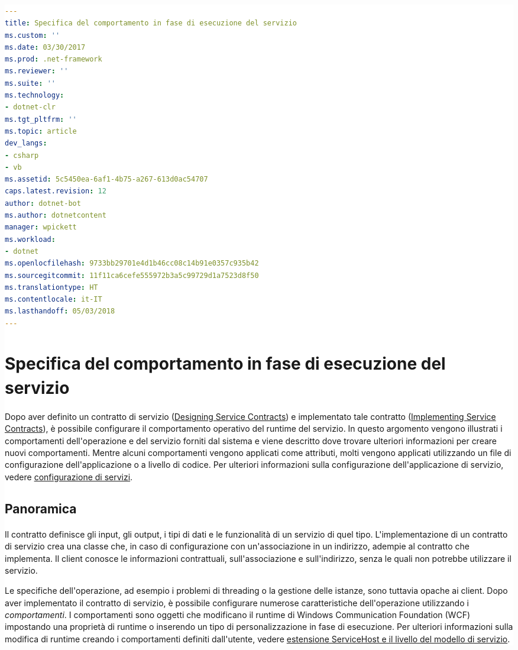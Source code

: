 ```yaml
---
title: Specifica del comportamento in fase di esecuzione del servizio
ms.custom: ''
ms.date: 03/30/2017
ms.prod: .net-framework
ms.reviewer: ''
ms.suite: ''
ms.technology:
- dotnet-clr
ms.tgt_pltfrm: ''
ms.topic: article
dev_langs:
- csharp
- vb
ms.assetid: 5c5450ea-6af1-4b75-a267-613d0ac54707
caps.latest.revision: 12
author: dotnet-bot
ms.author: dotnetcontent
manager: wpickett
ms.workload:
- dotnet
ms.openlocfilehash: 9733bb29701e4d1b46cc08c14b91e0357c935b42
ms.sourcegitcommit: 11f11ca6cefe555972b3a5c99729d1a7523d8f50
ms.translationtype: HT
ms.contentlocale: it-IT
ms.lasthandoff: 05/03/2018
---
```

# <a name="specifying-service-run-time-behavior"></a>Specifica del comportamento in fase di esecuzione del servizio
Dopo aver definito un contratto di servizio ([Designing Service Contracts](../../../docs/framework/wcf/designing-service-contracts.md)) e implementato tale contratto ([Implementing Service Contracts](../../../docs/framework/wcf/implementing-service-contracts.md)), è possibile configurare il comportamento operativo del runtime del servizio. In questo argomento vengono illustrati i comportamenti dell'operazione e del servizio forniti dal sistema e viene descritto dove trovare ulteriori informazioni per creare nuovi comportamenti. Mentre alcuni comportamenti vengono applicati come attributi, molti vengono applicati utilizzando un file di configurazione dell'applicazione o a livello di codice. Per ulteriori informazioni sulla configurazione dell'applicazione di servizio, vedere [configurazione di servizi](../../../docs/framework/wcf/configuring-services.md).  
  
## <a name="overview"></a>Panoramica  
 Il contratto definisce gli input, gli output, i tipi di dati e le funzionalità di un servizio di quel tipo. L'implementazione di un contratto di servizio crea una classe che, in caso di configurazione con un'associazione in un indirizzo, adempie al contratto che implementa. Il client conosce le informazioni contrattuali, sull'associazione e sull'indirizzo, senza le quali non potrebbe utilizzare il servizio.  
  
 Le specifiche dell'operazione, ad esempio i problemi di threading o la gestione delle istanze, sono tuttavia opache ai client. Dopo aver implementato il contratto di servizio, è possibile configurare numerose caratteristiche dell'operazione utilizzando i *comportamenti*. I comportamenti sono oggetti che modificano il runtime di Windows Communication Foundation (WCF) impostando una proprietà di runtime o inserendo un tipo di personalizzazione in fase di esecuzione. Per ulteriori informazioni sulla modifica di runtime creando i comportamenti definiti dall'utente, vedere [estensione ServiceHost e il livello del modello di servizio](../../../docs/framework/wcf/extending/extending-servicehost-and-the-service-model-layer.md).  
  